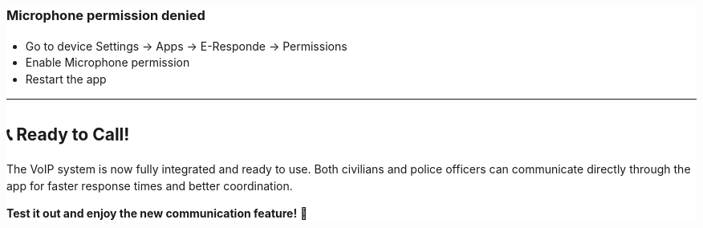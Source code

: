 ### Microphone permission denied
- Go to device Settings → Apps → E-Responde → Permissions
- Enable Microphone permission
- Restart the app

---

## 📞 Ready to Call!

The VoIP system is now fully integrated and ready to use. Both civilians and police officers can communicate directly through the app for faster response times and better coordination.

**Test it out and enjoy the new communication feature!** 🎉

